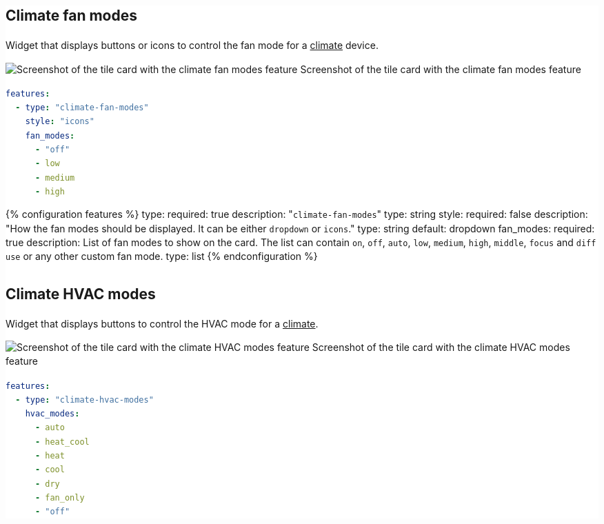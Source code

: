 ## Climate fan modes

Widget that displays buttons or icons to control the fan mode for a [climate](/integrations/climate) device.

<p class='img'>
  <img src='/images/dashboards/features/climate_fan_modes.png' alt='Screenshot of the tile card with the climate fan modes feature'>
  Screenshot of the tile card with the climate fan modes feature
</p>

```yaml
features:
  - type: "climate-fan-modes"
    style: "icons"
    fan_modes:
      - "off"
      - low
      - medium
      - high
```

{% configuration features %}
type:
  required: true
  description: "`climate-fan-modes`"
  type: string
style:
  required: false
  description: "How the fan modes should be displayed. It can be either `dropdown` or `icons`."
  type: string
  default: dropdown
fan_modes:
  required: true
  description: List of fan modes to show on the card. The list can contain `on`, `off`, `auto`, `low`, `medium`, `high`, `middle`, `focus` and `diffuse` or any other custom fan mode.
  type: list
{% endconfiguration %}

## Climate HVAC modes

Widget that displays buttons to control the HVAC mode for a [climate](/integrations/climate).

<p class='img'>
  <img src='/images/dashboards/features/climate_hvac_modes.png' alt='Screenshot of the tile card with the climate HVAC modes feature'>
  Screenshot of the tile card with the climate HVAC modes feature
</p>

```yaml
features:
  - type: "climate-hvac-modes"
    hvac_modes:
      - auto
      - heat_cool
      - heat
      - cool
      - dry
      - fan_only
      - "off"
```
